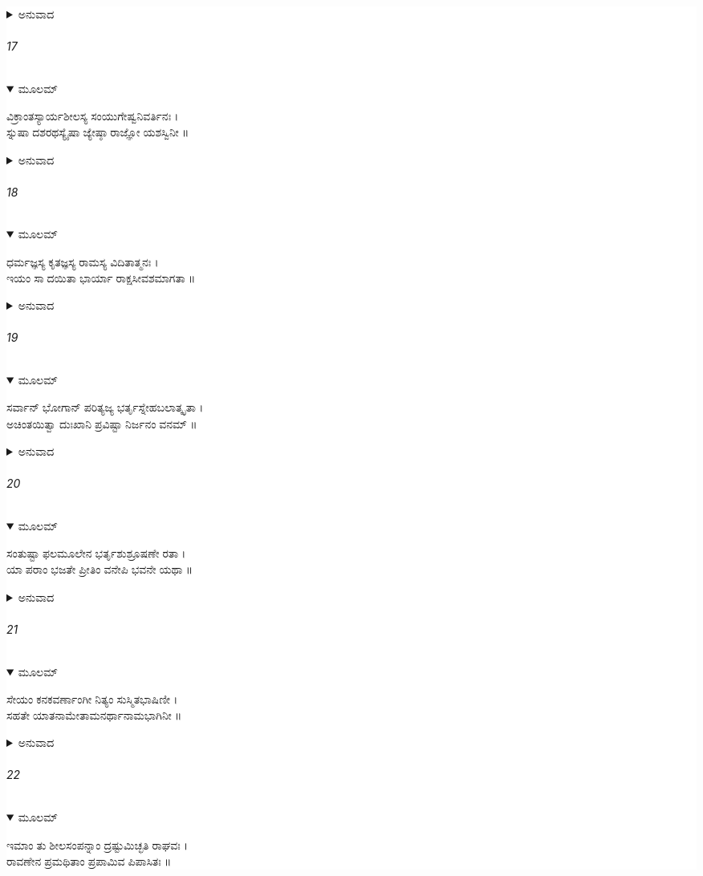 <details><summary>ಅನುವಾದ</summary></details>

###### 17


<details open><summary>ಮೂಲಮ್</summary>

ವಿಕ್ರಾಂತಸ್ಯಾರ್ಯಶೀಲಸ್ಯ ಸಂಯುಗೇಷ್ವನಿವರ್ತಿನಃ ।  
ಸ್ನುಷಾ ದಶರಥಸ್ಯೈಷಾ ಜ್ಯೇಷ್ಠಾ ರಾಜ್ಞೋ ಯಶಸ್ವಿನೀ ॥
</details>

<details><summary>ಅನುವಾದ</summary></details>

###### 18


<details open><summary>ಮೂಲಮ್</summary>

ಧರ್ಮಜ್ಞಸ್ಯ ಕೃತಜ್ಞಸ್ಯ ರಾಮಸ್ಯ ವಿದಿತಾತ್ಮನಃ ।  
ಇಯಂ ಸಾ ದಯಿತಾ ಭಾರ್ಯಾ ರಾಕ್ಷಸೀವಶಮಾಗತಾ ॥
</details>

<details><summary>ಅನುವಾದ</summary></details>

###### 19


<details open><summary>ಮೂಲಮ್</summary>

ಸರ್ವಾನ್ ಭೋಗಾನ್ ಪರಿತ್ಯಜ್ಯ ಭರ್ತೃಸ್ನೇಹಬಲಾತ್ಕೃತಾ ।  
ಅಚಿಂತಯಿತ್ವಾ ದುಃಖಾನಿ ಪ್ರವಿಷ್ಟಾ ನಿರ್ಜನಂ ವನಮ್ ॥
</details>

<details><summary>ಅನುವಾದ</summary></details>

###### 20


<details open><summary>ಮೂಲಮ್</summary>

ಸಂತುಷ್ಟಾ  ಫಲಮೂಲೇನ ಭರ್ತೃಶುಶ್ರೂಷಣೇ  ರತಾ ।  
ಯಾ ಪರಾಂ ಭಜತೇ ಪ್ರೀತಿಂ ವನೇಪಿ ಭವನೇ ಯಥಾ ॥
</details>

<details><summary>ಅನುವಾದ</summary></details>

###### 21


<details open><summary>ಮೂಲಮ್</summary>

ಸೇಯಂ ಕನಕವರ್ಣಾಂಗೀ ನಿತ್ಯಂ ಸುಸ್ಮಿತಭಾಷಿಣೀ ।  
ಸಹತೇ ಯಾತನಾಮೇತಾಮನರ್ಥಾನಾಮಭಾಗಿನೀ ॥
</details>

<details><summary>ಅನುವಾದ</summary></details>

###### 22


<details open><summary>ಮೂಲಮ್</summary>

ಇಮಾಂ ತು ಶೀಲಸಂಪನ್ನಾಂ ದ್ರಷ್ಟುಮಿಚ್ಛತಿ ರಾಘವಃ ।  
ರಾವಣೇನ ಪ್ರಮಥಿತಾಂ ಪ್ರಪಾಮಿವ ಪಿಪಾಸಿತಃ ॥
</details>
